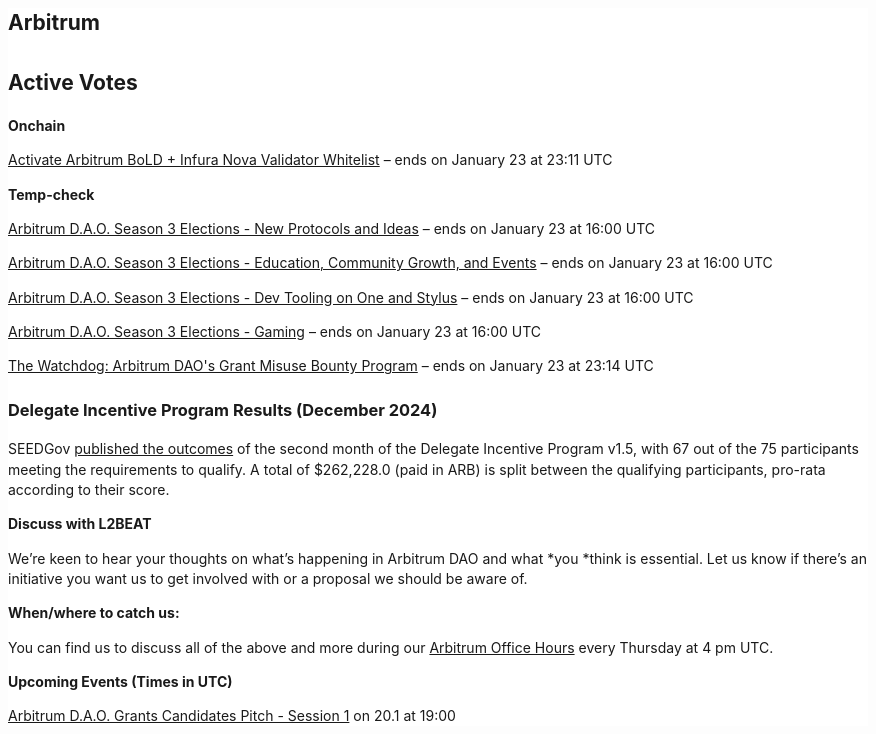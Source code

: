 
## **Arbitrum**


## **Active Votes**

**Onchain**

[Activate Arbitrum BoLD + Infura Nova Validator Whitelist](https://www.tally.xyz/gov/arbitrum/proposal/101924107818180443784046677916233531742645798596604549673138282938475874935972?govId=eip155:42161:0xf07DeD9dC292157749B6Fd268E37DF6EA38395B9) – ends on January 23 at 23:11 UTC

**Temp-check**

[Arbitrum D.A.O. Season 3 Elections - New Protocols and Ideas](https://v1.snapshot.box/#/arbitrumfoundation.eth/proposal/0x3defa5cd5570092ed229d56a5a5fc77c7f7de30eb92c8f21834a53c103936f8f) – ends on January 23 at 16:00 UTC

[Arbitrum D.A.O. Season 3 Elections - Education, Community Growth, and Events](https://v1.snapshot.box/#/arbitrumfoundation.eth/proposal/0x0ce496fc0e16be46842dff38be15b831cde3099b7ce1e90ee3c941f5adb6aaee) – ends on January 23 at 16:00 UTC

[Arbitrum D.A.O. Season 3 Elections - Dev Tooling on One and Stylus](https://v1.snapshot.box/#/arbitrumfoundation.eth/proposal/0x7241843c0a1ab87a5703335f28bb34ba190e31a9c294fc4d977116eaeb25f1db) – ends on January 23 at 16:00 UTC

[Arbitrum D.A.O. Season 3 Elections - Gaming](https://v1.snapshot.box/#/arbitrumfoundation.eth/proposal/0xe52ab17d41249186c4dc54afdb481e120572102ad222d4e2af13a92791d72344) – ends on January 23 at 16:00 UTC

[The Watchdog: Arbitrum DAO's Grant Misuse Bounty Program](https://v1.snapshot.box/#/arbitrumfoundation.eth/proposal/0x2bc8e69eb65f3b2127072242ca317f51578db014019e22e8b370254e0566a4cf) – ends on January 23 at 23:14 UTC


### **Delegate Incentive Program Results (December 2024)**

SEEDGov [published the outcomes](https://forum.arbitrum.foundation/t/dip-v1-5-delegate-incentive-program-results-december-2024/28140) of the second month of the Delegate Incentive Program v1.5, with 67 out of the 75 participants meeting the requirements to qualify. A total of $262,228.0 (paid in ARB) is split between the qualifying participants, pro-rata according to their score.

**Discuss with L2BEAT**

We’re keen to hear your thoughts on what’s happening in Arbitrum DAO and what *you *think is essential. Let us know if there’s an initiative you want us to get involved with or a proposal we should be aware of.

**When/where to catch us:**

You can find us to discuss all of the above and more during our [Arbitrum Office Hours](http://meet.google.com/jkj-nnop-arc) every Thursday at 4 pm UTC.

**Upcoming Events (Times in UTC)**

[Arbitrum D.A.O. Grants Candidates Pitch - Session 1](meet.google.com/ijq-psjq-grc) on 20.1 at 19:00
